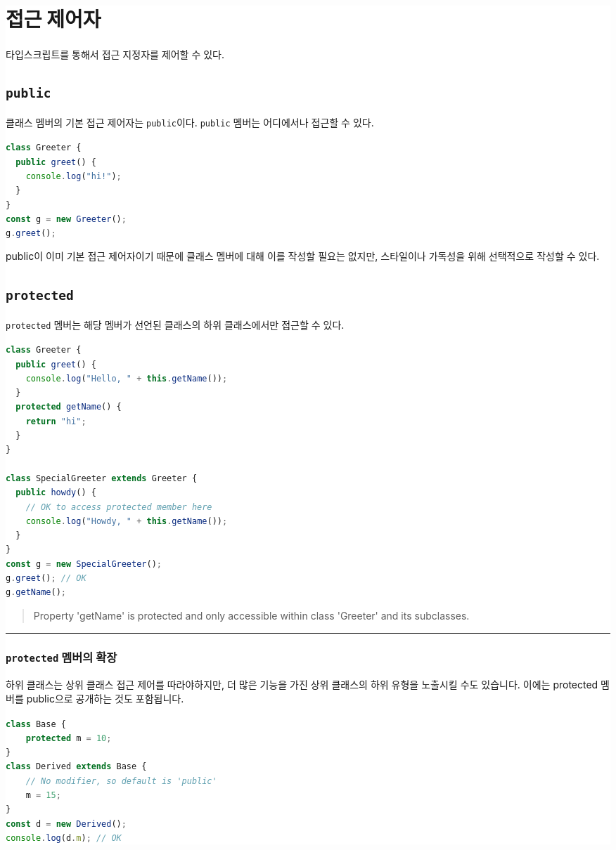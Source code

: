 # 접근 제어자

타입스크립트를 통해서 접근 지정자를 제어할 수 있다.

## `public`
클래스 멤버의 기본 접근 제어자는 `public`이다. `public` 멤버는 어디에서나 접근할 수 있다.

```ts
class Greeter {
  public greet() {
    console.log("hi!");
  }
}
const g = new Greeter();
g.greet();
```
public이 이미 기본 접근 제어자이기 때문에 클래스 멤버에 대해 이를 작성할 필요는 없지만, 
스타일이나 가독성을 위해 선택적으로 작성할 수 있다.

## `protected`
`protected` 멤버는 해당 멤버가 선언된 클래스의 하위 클래스에서만 접근할 수 있다.

```ts
class Greeter {
  public greet() {
    console.log("Hello, " + this.getName());
  }
  protected getName() {
    return "hi";
  }
}
 
class SpecialGreeter extends Greeter {
  public howdy() {
    // OK to access protected member here
    console.log("Howdy, " + this.getName());
  }
}
const g = new SpecialGreeter();
g.greet(); // OK
g.getName();
```
> Property 'getName' is protected and only accessible within class 'Greeter' and its subclasses.

---

### `protected` 멤버의 확장
하위 클래스는 상위 클래스 접근 제어를 따라야하지만, 더 많은 기능을 가진 상위 클래스의 하위 유형을 노출시킬 수도 있습니다. 
이에는 protected 멤버를 public으로 공개하는 것도 포함됩니다.
```ts
class Base {
    protected m = 10;
}
class Derived extends Base {
    // No modifier, so default is 'public'
    m = 15;
}
const d = new Derived();
console.log(d.m); // OK
```
